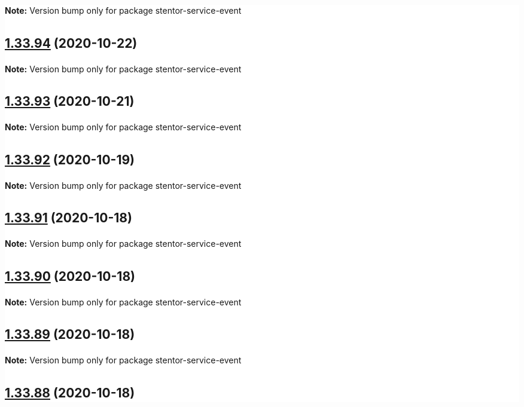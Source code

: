 **Note:** Version bump only for package stentor-service-event





## [1.33.94](https://github.com/stentorium/stentor/compare/v1.33.93...v1.33.94) (2020-10-22)

**Note:** Version bump only for package stentor-service-event





## [1.33.93](https://github.com/stentorium/stentor/compare/v1.33.92...v1.33.93) (2020-10-21)

**Note:** Version bump only for package stentor-service-event





## [1.33.92](https://github.com/stentorium/stentor/compare/v1.33.91...v1.33.92) (2020-10-19)

**Note:** Version bump only for package stentor-service-event





## [1.33.91](https://github.com/stentorium/stentor/compare/v1.33.90...v1.33.91) (2020-10-18)

**Note:** Version bump only for package stentor-service-event





## [1.33.90](https://github.com/stentorium/stentor/compare/v1.33.89...v1.33.90) (2020-10-18)

**Note:** Version bump only for package stentor-service-event





## [1.33.89](https://github.com/stentorium/stentor/compare/v1.33.88...v1.33.89) (2020-10-18)

**Note:** Version bump only for package stentor-service-event





## [1.33.88](https://github.com/stentorium/stentor/compare/v1.33.87...v1.33.88) (2020-10-18)
